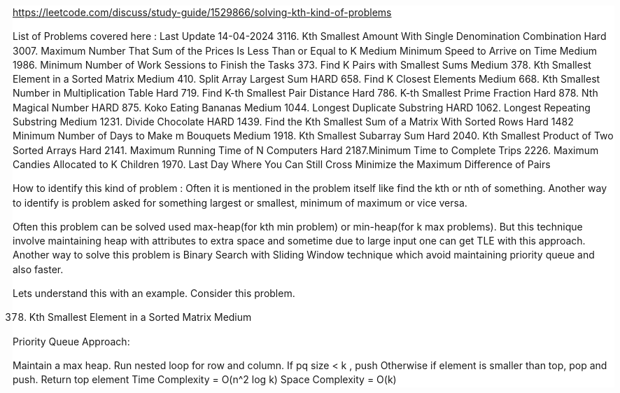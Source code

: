 https://leetcode.com/discuss/study-guide/1529866/solving-kth-kind-of-problems

List of Problems covered here : Last Update 14-04-2024
3116. Kth Smallest Amount With Single Denomination Combination
Hard
3007. Maximum Number That Sum of the Prices Is Less Than or Equal to K Medium
Minimum Speed to Arrive on Time Medium
1986. Minimum Number of Work Sessions to Finish the Tasks
373. Find K Pairs with Smallest Sums Medium
378. Kth Smallest Element in a Sorted Matrix Medium
410. Split Array Largest Sum HARD
658. Find K Closest Elements Medium
668. Kth Smallest Number in Multiplication Table Hard
719. Find K-th Smallest Pair Distance Hard
786. K-th Smallest Prime Fraction Hard
878. Nth Magical Number HARD
875. Koko Eating Bananas Medium
1044. Longest Duplicate Substring HARD
1062. Longest Repeating Substring Medium
1231. Divide Chocolate HARD
1439. Find the Kth Smallest Sum of a Matrix With Sorted Rows Hard
1482 Minimum Number of Days to Make m Bouquets Medium
1918. Kth Smallest Subarray Sum Hard
2040. Kth Smallest Product of Two Sorted Arrays Hard
2141. Maximum Running Time of N Computers Hard
2187.Minimum Time to Complete Trips
2226. Maximum Candies Allocated to K Children
1970. Last Day Where You Can Still Cross
Minimize the Maximum Difference of Pairs


How to identify this kind of problem : Often it is mentioned in the problem itself like find the kth or nth of something. Another way to identify is problem asked for something largest or smallest, minimum of maximum or vice versa.


Often this problem can be solved used max-heap(for kth min problem) or min-heap(for k max problems).
But this technique involve maintaining heap with attributes to extra space and sometime due to large input one can get TLE with this approach.
Another way to solve this problem is Binary Search with Sliding Window technique which avoid maintaining priority queue and also faster.


Lets understand this with an example. Consider this problem.


378. Kth Smallest Element in a Sorted Matrix Medium


Priority Queue Approach:


Maintain a max heap.
Run nested loop for row and column.
If pq size < k , push
Otherwise if element is smaller than top, pop and push.
Return top element
Time Complexity = O(n^2 log k)
Space Complexity = O(k)
